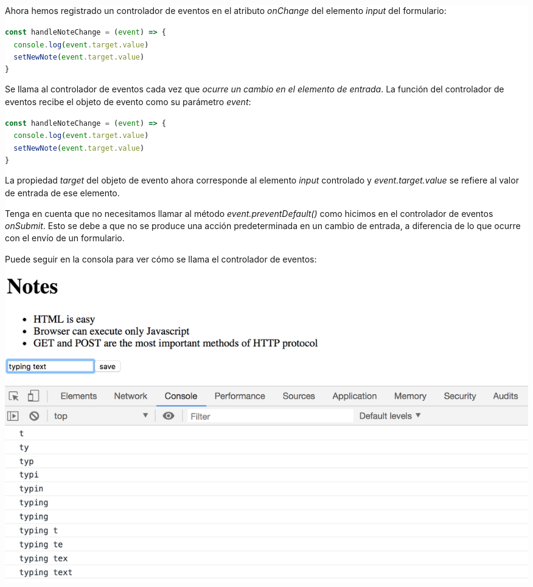 Ahora hemos registrado un controlador de eventos en el atributo _onChange_ del elemento _input_ del formulario:

```js
const handleNoteChange = (event) => {
  console.log(event.target.value)
  setNewNote(event.target.value)
}
```

Se llama al controlador de eventos cada vez que _ocurre un cambio en el elemento de entrada_. La función del controlador de eventos recibe el objeto de evento como su parámetro _event_:

```js
const handleNoteChange = (event) => {
  console.log(event.target.value)
  setNewNote(event.target.value)
}
```

La propiedad _target_ del objeto de evento ahora corresponde al elemento _input_ controlado y _event.target.value_ se refiere al valor de entrada de ese elemento.

Tenga en cuenta que no necesitamos llamar al método _event.preventDefault()_ como hicimos en el controlador de eventos _onSubmit_. Esto se debe a que no se produce una acción predeterminada en un cambio de entrada, a diferencia de lo que ocurre con el envío de un formulario.

Puede seguir en la consola para ver cómo se llama el controlador de eventos:

![](../../images/2/8e.png)

